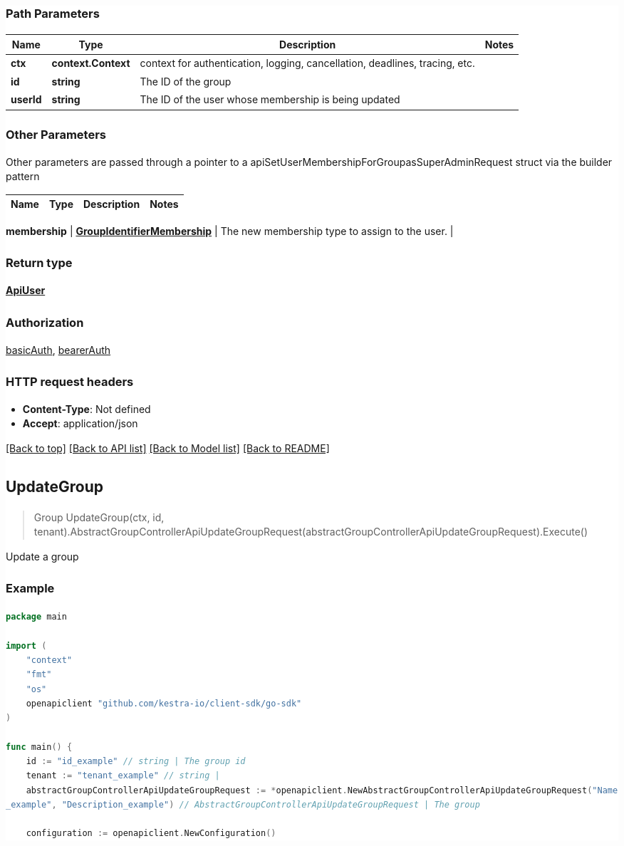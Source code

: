 ### Path Parameters


Name | Type | Description  | Notes
------------- | ------------- | ------------- | -------------
**ctx** | **context.Context** | context for authentication, logging, cancellation, deadlines, tracing, etc.
**id** | **string** | The ID of the group | 
**userId** | **string** | The ID of the user whose membership is being updated | 

### Other Parameters

Other parameters are passed through a pointer to a apiSetUserMembershipForGroupasSuperAdminRequest struct via the builder pattern


Name | Type | Description  | Notes
------------- | ------------- | ------------- | -------------


 **membership** | [**GroupIdentifierMembership**](GroupIdentifierMembership.md) | The new membership type to assign to the user. | 

### Return type

[**ApiUser**](ApiUser.md)

### Authorization

[basicAuth](../README.md#basicAuth), [bearerAuth](../README.md#bearerAuth)

### HTTP request headers

- **Content-Type**: Not defined
- **Accept**: application/json

[[Back to top]](#) [[Back to API list]](../README.md#documentation-for-api-endpoints)
[[Back to Model list]](../README.md#documentation-for-models)
[[Back to README]](../README.md)


## UpdateGroup

> Group UpdateGroup(ctx, id, tenant).AbstractGroupControllerApiUpdateGroupRequest(abstractGroupControllerApiUpdateGroupRequest).Execute()

Update a group

### Example

```go
package main

import (
	"context"
	"fmt"
	"os"
	openapiclient "github.com/kestra-io/client-sdk/go-sdk"
)

func main() {
	id := "id_example" // string | The group id
	tenant := "tenant_example" // string | 
	abstractGroupControllerApiUpdateGroupRequest := *openapiclient.NewAbstractGroupControllerApiUpdateGroupRequest("Name_example", "Description_example") // AbstractGroupControllerApiUpdateGroupRequest | The group

	configuration := openapiclient.NewConfiguration()
```